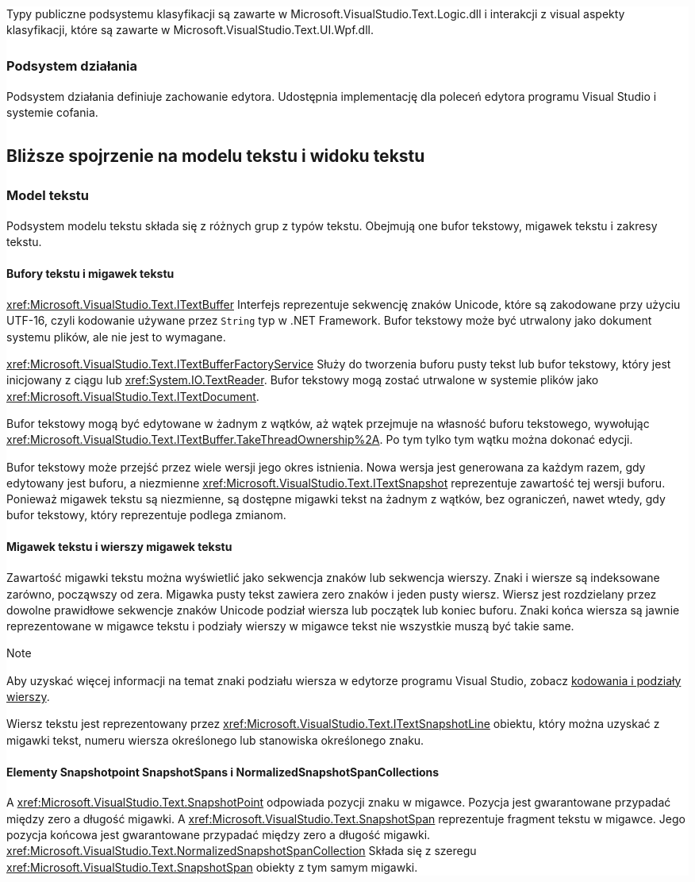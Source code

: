  Typy publiczne podsystemu klasyfikacji są zawarte w Microsoft.VisualStudio.Text.Logic.dll i interakcji z visual aspekty klasyfikacji, które są zawarte w Microsoft.VisualStudio.Text.UI.Wpf.dll.  
  
### <a name="operations-subsystem"></a>Podsystem działania  
 Podsystem działania definiuje zachowanie edytora. Udostępnia implementację dla poleceń edytora programu Visual Studio i systemie cofania.  
  
## <a name="a-closer-look-at-the-text-model-and-the-text-view"></a>Bliższe spojrzenie na modelu tekstu i widoku tekstu  
  
###  <a name="textmodel"></a> Model tekstu  
 Podsystem modelu tekstu składa się z różnych grup z typów tekstu. Obejmują one bufor tekstowy, migawek tekstu i zakresy tekstu.  
  
#### <a name="text-buffers-and-text-snapshots"></a>Bufory tekstu i migawek tekstu  
 <xref:Microsoft.VisualStudio.Text.ITextBuffer> Interfejs reprezentuje sekwencję znaków Unicode, które są zakodowane przy użyciu UTF-16, czyli kodowanie używane przez `String` typ w .NET Framework. Bufor tekstowy może być utrwalony jako dokument systemu plików, ale nie jest to wymagane.  
  
 <xref:Microsoft.VisualStudio.Text.ITextBufferFactoryService> Służy do tworzenia buforu pusty tekst lub bufor tekstowy, który jest inicjowany z ciągu lub <xref:System.IO.TextReader>. Bufor tekstowy mogą zostać utrwalone w systemie plików jako <xref:Microsoft.VisualStudio.Text.ITextDocument>.  
  
 Bufor tekstowy mogą być edytowane w żadnym z wątków, aż wątek przejmuje na własność buforu tekstowego, wywołując <xref:Microsoft.VisualStudio.Text.ITextBuffer.TakeThreadOwnership%2A>. Po tym tylko tym wątku można dokonać edycji.  
  
 Bufor tekstowy może przejść przez wiele wersji jego okres istnienia. Nowa wersja jest generowana za każdym razem, gdy edytowany jest buforu, a niezmienne <xref:Microsoft.VisualStudio.Text.ITextSnapshot> reprezentuje zawartość tej wersji buforu. Ponieważ migawek tekstu są niezmienne, są dostępne migawki tekst na żadnym z wątków, bez ograniczeń, nawet wtedy, gdy bufor tekstowy, który reprezentuje podlega zmianom.  
  
#### <a name="text-snapshots-and-text-snapshot-lines"></a>Migawek tekstu i wierszy migawek tekstu  
 Zawartość migawki tekstu można wyświetlić jako sekwencja znaków lub sekwencja wierszy. Znaki i wiersze są indeksowane zarówno, począwszy od zera. Migawka pusty tekst zawiera zero znaków i jeden pusty wiersz. Wiersz jest rozdzielany przez dowolne prawidłowe sekwencje znaków Unicode podział wiersza lub początek lub koniec buforu. Znaki końca wiersza są jawnie reprezentowane w migawce tekstu i podziały wierszy w migawce tekst nie wszystkie muszą być takie same.  
  
> [!NOTE]
>  Aby uzyskać więcej informacji na temat znaki podziału wiersza w edytorze programu Visual Studio, zobacz [kodowania i podziały wierszy](../ide/encodings-and-line-breaks.md).  
  
 Wiersz tekstu jest reprezentowany przez <xref:Microsoft.VisualStudio.Text.ITextSnapshotLine> obiektu, który można uzyskać z migawki tekst, numeru wiersza określonego lub stanowiska określonego znaku.  
  
#### <a name="snapshotpoints-snapshotspans-and-normalizedsnapshotspancollections"></a>Elementy Snapshotpoint SnapshotSpans i NormalizedSnapshotSpanCollections  
 A <xref:Microsoft.VisualStudio.Text.SnapshotPoint> odpowiada pozycji znaku w migawce. Pozycja jest gwarantowane przypadać między zero a długość migawki. A <xref:Microsoft.VisualStudio.Text.SnapshotSpan> reprezentuje fragment tekstu w migawce. Jego pozycja końcowa jest gwarantowane przypadać między zero a długość migawki. <xref:Microsoft.VisualStudio.Text.NormalizedSnapshotSpanCollection> Składa się z szeregu <xref:Microsoft.VisualStudio.Text.SnapshotSpan> obiekty z tym samym migawki.  
  